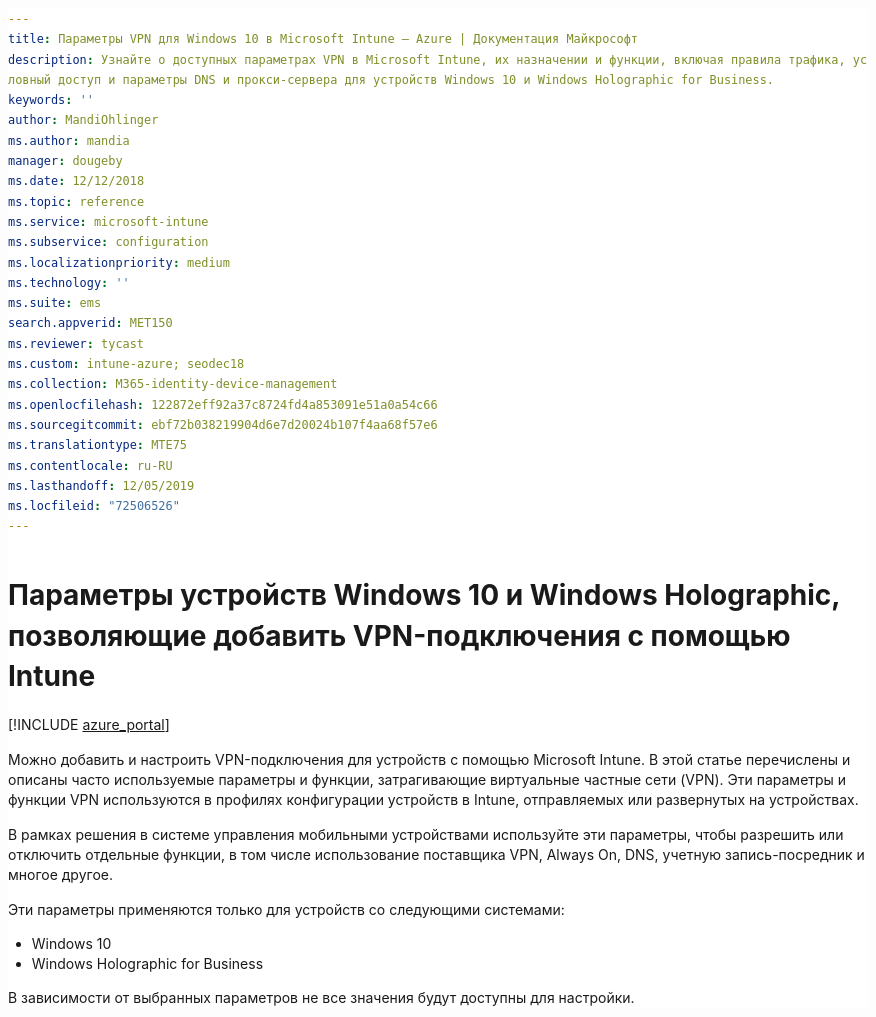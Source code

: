 ```yaml
---
title: Параметры VPN для Windows 10 в Microsoft Intune — Azure | Документация Майкрософт
description: Узнайте о доступных параметрах VPN в Microsoft Intune, их назначении и функции, включая правила трафика, условный доступ и параметры DNS и прокси-сервера для устройств Windows 10 и Windows Holographic for Business.
keywords: ''
author: MandiOhlinger
ms.author: mandia
manager: dougeby
ms.date: 12/12/2018
ms.topic: reference
ms.service: microsoft-intune
ms.subservice: configuration
ms.localizationpriority: medium
ms.technology: ''
ms.suite: ems
search.appverid: MET150
ms.reviewer: tycast
ms.custom: intune-azure; seodec18
ms.collection: M365-identity-device-management
ms.openlocfilehash: 122872eff92a37c8724fd4a853091e51a0a54c66
ms.sourcegitcommit: ebf72b038219904d6e7d20024b107f4aa68f57e6
ms.translationtype: MTE75
ms.contentlocale: ru-RU
ms.lasthandoff: 12/05/2019
ms.locfileid: "72506526"
---
```

# <a name="windows-10-and-windows-holographic-device-settings-to-add-vpn-connections-using-intune"></a>Параметры устройств Windows 10 и Windows Holographic, позволяющие добавить VPN-подключения с помощью Intune

[!INCLUDE [azure_portal](../includes/azure_portal.md)]

Можно добавить и настроить VPN-подключения для устройств с помощью Microsoft Intune. В этой статье перечислены и описаны часто используемые параметры и функции, затрагивающие виртуальные частные сети (VPN). Эти параметры и функции VPN используются в профилях конфигурации устройств в Intune, отправляемых или развернутых на устройствах.

В рамках решения в системе управления мобильными устройствами используйте эти параметры, чтобы разрешить или отключить отдельные функции, в том числе использование поставщика VPN, Always On, DNS, учетную запись-посредник и многое другое.

Эти параметры применяются только для устройств со следующими системами:

- Windows 10
- Windows Holographic for Business

В зависимости от выбранных параметров не все значения будут доступны для настройки.
